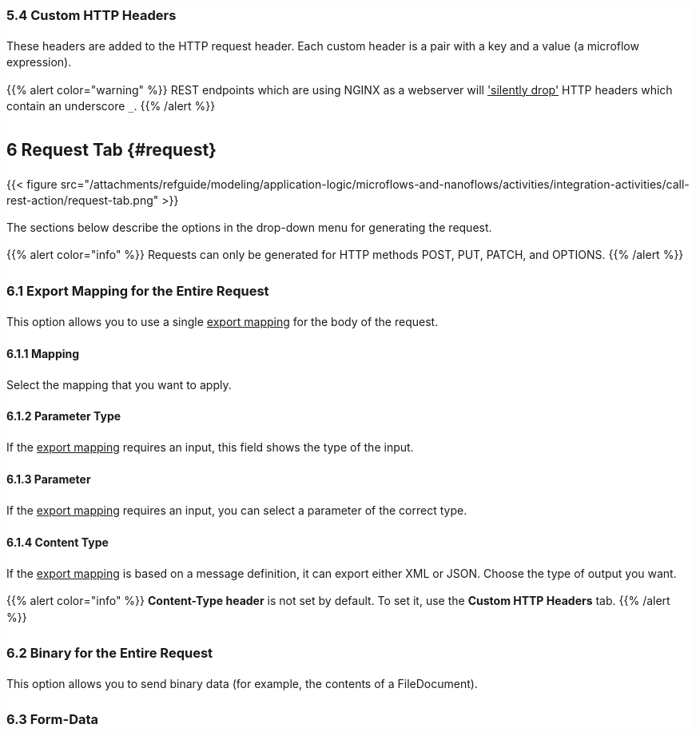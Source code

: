 ### 5.4 Custom HTTP Headers

These headers are added to the HTTP request header. Each custom header is a pair with a key and a value (a microflow expression).

{{% alert color="warning" %}}
REST endpoints which are using NGINX as a webserver will ['silently drop'](https://www.nginx.com/resources/wiki/start/topics/tutorials/config_pitfalls/#missing-disappearing-http-headers) HTTP headers which contain an underscore `_`.
{{% /alert %}}

## 6 Request Tab {#request}

{{< figure src="/attachments/refguide/modeling/application-logic/microflows-and-nanoflows/activities/integration-activities/call-rest-action/request-tab.png" >}}

The sections below describe the options in the drop-down menu for generating the request.

{{% alert color="info" %}}
Requests can only be generated for HTTP methods POST, PUT, PATCH, and OPTIONS.
{{% /alert %}}

### 6.1 Export Mapping for the Entire Request

This option allows you to use a single [export mapping](/refguide/export-mappings/) for the body of the request. 

#### 6.1.1 Mapping

Select the mapping that you want to apply.

#### 6.1.2 Parameter Type

If the [export mapping](/refguide/export-mappings/) requires an input, this field shows the type of the input.

#### 6.1.3 Parameter

If the [export mapping](/refguide/export-mappings/) requires an input, you can select a parameter of the correct type.

#### 6.1.4 Content Type

If the [export mapping](/refguide/export-mappings/) is based on a message definition, it can export either XML or JSON. Choose the type of output you want.

{{% alert color="info" %}}
**Content-Type header** is not set by default. To set it, use the **Custom HTTP Headers** tab.
{{% /alert %}}

### 6.2 Binary for the Entire Request

This option allows you to send binary data (for example, the contents of a FileDocument).

### 6.3 Form-Data
